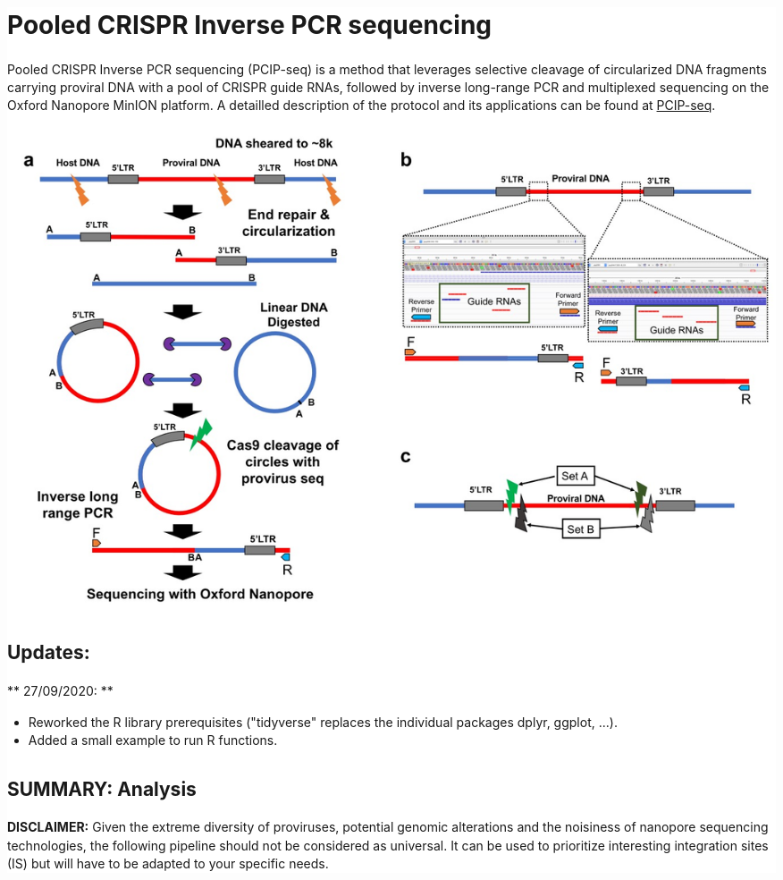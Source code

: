 # Pooled CRISPR Inverse PCR sequencing 

Pooled CRISPR Inverse PCR sequencing (PCIP-seq) is a method that leverages selective cleavage of circularized DNA fragments carrying proviral DNA with a pool of CRISPR guide RNAs, followed by inverse long-range PCR and multiplexed sequencing on the Oxford Nanopore MinION platform. A detailled description of the protocol and its applications can be found at [PCIP-seq](https://www.biorxiv.org/content/10.1101/558130v2).

<p align="center">
  <img src="WORKFLOW/PCIPSEQ.jpg">
</p>

## Updates:

** 27/09/2020: ** 

* Reworked the R library prerequisites ("tidyverse" replaces the individual packages dplyr, ggplot, ...).
* Added a small example to run R functions.

## SUMMARY: Analysis

**DISCLAIMER:** Given the extreme diversity of proviruses, potential genomic alterations and the noisiness of nanopore sequencing technologies, the following pipeline should not be considered as universal. It can be used to prioritize interesting integration sites (IS) but will have to be adapted to your specific needs. 
